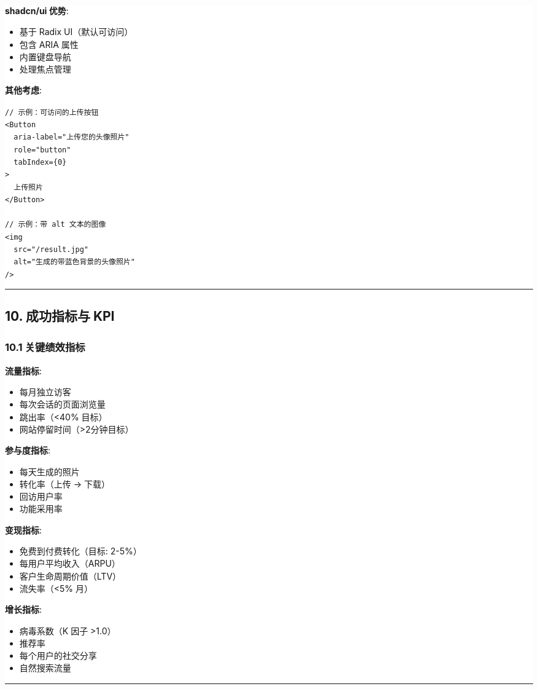**shadcn/ui 优势**:
- 基于 Radix UI（默认可访问）
- 包含 ARIA 属性
- 内置键盘导航
- 处理焦点管理

**其他考虑**:
```tsx
// 示例：可访问的上传按钮
<Button
  aria-label="上传您的头像照片"
  role="button"
  tabIndex={0}
>
  上传照片
</Button>

// 示例：带 alt 文本的图像
<img
  src="/result.jpg"
  alt="生成的带蓝色背景的头像照片"
/>
```

---

## 10. 成功指标与 KPI

### 10.1 关键绩效指标

**流量指标**:
- 每月独立访客
- 每次会话的页面浏览量
- 跳出率（<40% 目标）
- 网站停留时间（>2分钟目标）

**参与度指标**:
- 每天生成的照片
- 转化率（上传 → 下载）
- 回访用户率
- 功能采用率

**变现指标**:
- 免费到付费转化（目标: 2-5%）
- 每用户平均收入（ARPU）
- 客户生命周期价值（LTV）
- 流失率（<5% 月）

**增长指标**:
- 病毒系数（K 因子 >1.0）
- 推荐率
- 每个用户的社交分享
- 自然搜索流量

---